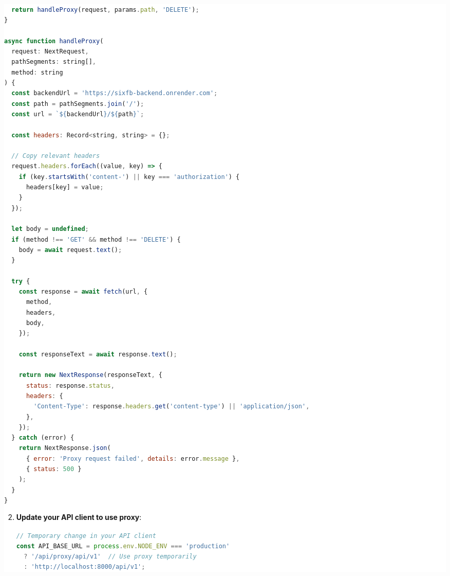    ```javascript
     return handleProxy(request, params.path, 'DELETE');
   }

   async function handleProxy(
     request: NextRequest,
     pathSegments: string[],
     method: string
   ) {
     const backendUrl = 'https://sixfb-backend.onrender.com';
     const path = pathSegments.join('/');
     const url = `${backendUrl}/${path}`;

     const headers: Record<string, string> = {};

     // Copy relevant headers
     request.headers.forEach((value, key) => {
       if (key.startsWith('content-') || key === 'authorization') {
         headers[key] = value;
       }
     });

     let body = undefined;
     if (method !== 'GET' && method !== 'DELETE') {
       body = await request.text();
     }

     try {
       const response = await fetch(url, {
         method,
         headers,
         body,
       });

       const responseText = await response.text();

       return new NextResponse(responseText, {
         status: response.status,
         headers: {
           'Content-Type': response.headers.get('content-type') || 'application/json',
         },
       });
     } catch (error) {
       return NextResponse.json(
         { error: 'Proxy request failed', details: error.message },
         { status: 500 }
       );
     }
   }
   ```

2. **Update your API client to use proxy**:
   ```javascript
   // Temporary change in your API client
   const API_BASE_URL = process.env.NODE_ENV === 'production'
     ? '/api/proxy/api/v1'  // Use proxy temporarily
     : 'http://localhost:8000/api/v1';
   ```
